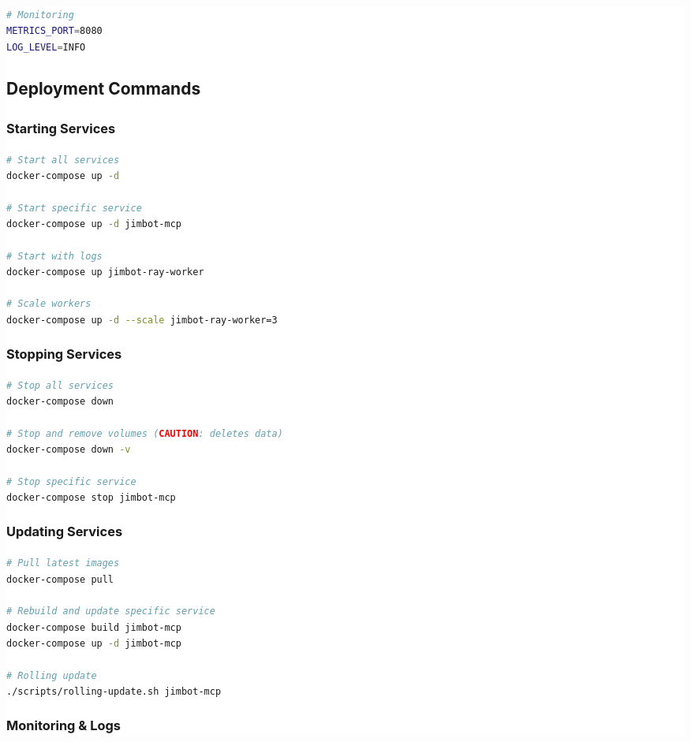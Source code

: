 ```bash
# Monitoring
METRICS_PORT=8080
LOG_LEVEL=INFO
```

## Deployment Commands

### Starting Services

```bash
# Start all services
docker-compose up -d

# Start specific service
docker-compose up -d jimbot-mcp

# Start with logs
docker-compose up jimbot-ray-worker

# Scale workers
docker-compose up -d --scale jimbot-ray-worker=3
```

### Stopping Services

```bash
# Stop all services
docker-compose down

# Stop and remove volumes (CAUTION: deletes data)
docker-compose down -v

# Stop specific service
docker-compose stop jimbot-mcp
```

### Updating Services

```bash
# Pull latest images
docker-compose pull

# Rebuild and update specific service
docker-compose build jimbot-mcp
docker-compose up -d jimbot-mcp

# Rolling update
./scripts/rolling-update.sh jimbot-mcp
```

### Monitoring & Logs
